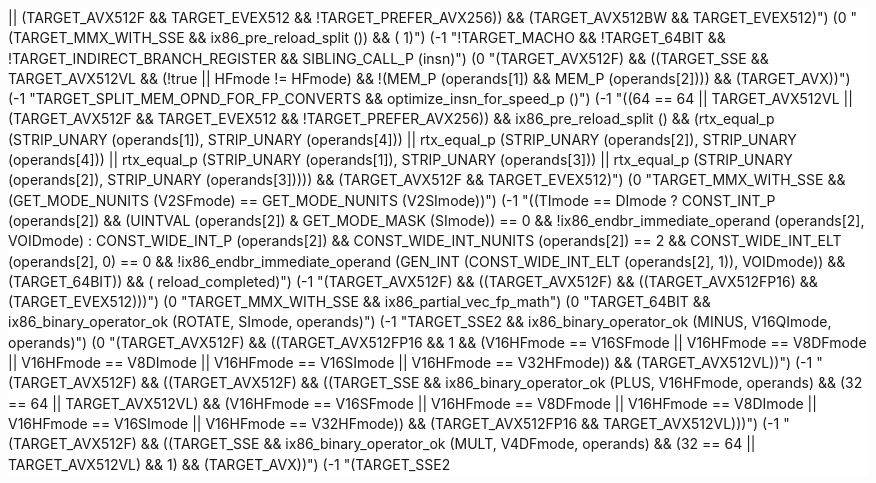    || (TARGET_AVX512F && TARGET_EVEX512 && !TARGET_PREFER_AVX256)) && (TARGET_AVX512BW && TARGET_EVEX512)")
  (0 "(TARGET_MMX_WITH_SSE && ix86_pre_reload_split ()) && ( 1)")
  (-1 "!TARGET_MACHO
   && !TARGET_64BIT
   && !TARGET_INDIRECT_BRANCH_REGISTER
   && SIBLING_CALL_P (insn)")
  (0 "(TARGET_AVX512F) && ((TARGET_SSE && TARGET_AVX512VL
   && (!true || HFmode != HFmode)
   && !(MEM_P (operands[1]) && MEM_P (operands[2]))) && (TARGET_AVX))")
  (-1 "TARGET_SPLIT_MEM_OPND_FOR_FP_CONVERTS
   && optimize_insn_for_speed_p ()")
  (-1 "((64 == 64 || TARGET_AVX512VL
    || (TARGET_AVX512F && TARGET_EVEX512 && !TARGET_PREFER_AVX256))
   && ix86_pre_reload_split ()
   && (rtx_equal_p (STRIP_UNARY (operands[1]),
		    STRIP_UNARY (operands[4]))
       || rtx_equal_p (STRIP_UNARY (operands[2]),
		       STRIP_UNARY (operands[4]))
       || rtx_equal_p (STRIP_UNARY (operands[1]),
		       STRIP_UNARY (operands[3]))
       || rtx_equal_p (STRIP_UNARY (operands[2]),
		       STRIP_UNARY (operands[3])))) && (TARGET_AVX512F && TARGET_EVEX512)")
  (0 "TARGET_MMX_WITH_SSE
   && (GET_MODE_NUNITS (V2SFmode)
       == GET_MODE_NUNITS (V2SImode))")
  (-1 "((TImode == DImode
   ? CONST_INT_P (operands[2])
     && (UINTVAL (operands[2]) & GET_MODE_MASK (SImode)) == 0
     && !ix86_endbr_immediate_operand (operands[2], VOIDmode)
   : CONST_WIDE_INT_P (operands[2])
     && CONST_WIDE_INT_NUNITS (operands[2]) == 2
     && CONST_WIDE_INT_ELT (operands[2], 0) == 0
     && !ix86_endbr_immediate_operand (GEN_INT (CONST_WIDE_INT_ELT (operands[2],
								    1)),
				       VOIDmode)) && (TARGET_64BIT)) && ( reload_completed)")
  (-1 "(TARGET_AVX512F) && ((TARGET_AVX512F) && ((TARGET_AVX512FP16) && (TARGET_EVEX512)))")
  (0 "TARGET_MMX_WITH_SSE && ix86_partial_vec_fp_math")
  (0 "TARGET_64BIT && ix86_binary_operator_ok (ROTATE, SImode, operands)")
  (-1 "TARGET_SSE2 && ix86_binary_operator_ok (MINUS, V16QImode, operands)")
  (0 "(TARGET_AVX512F) && ((TARGET_AVX512FP16 && 1 && (V16HFmode == V16SFmode
							      || V16HFmode == V8DFmode
							      || V16HFmode == V8DImode
							      || V16HFmode == V16SImode
							      || V16HFmode == V32HFmode)) && (TARGET_AVX512VL))")
  (-1 "(TARGET_AVX512F) && ((TARGET_AVX512F) && ((TARGET_SSE && ix86_binary_operator_ok (PLUS, V16HFmode, operands)
   && (32 == 64 || TARGET_AVX512VL) && (V16HFmode == V16SFmode
							      || V16HFmode == V8DFmode
							      || V16HFmode == V8DImode
							      || V16HFmode == V16SImode
							      || V16HFmode == V32HFmode)) && (TARGET_AVX512FP16 && TARGET_AVX512VL)))")
  (-1 "(TARGET_AVX512F) && ((TARGET_SSE && ix86_binary_operator_ok (MULT, V4DFmode, operands)
   && (32 == 64 || TARGET_AVX512VL) && 1) && (TARGET_AVX))")
  (-1 "(TARGET_SSE2